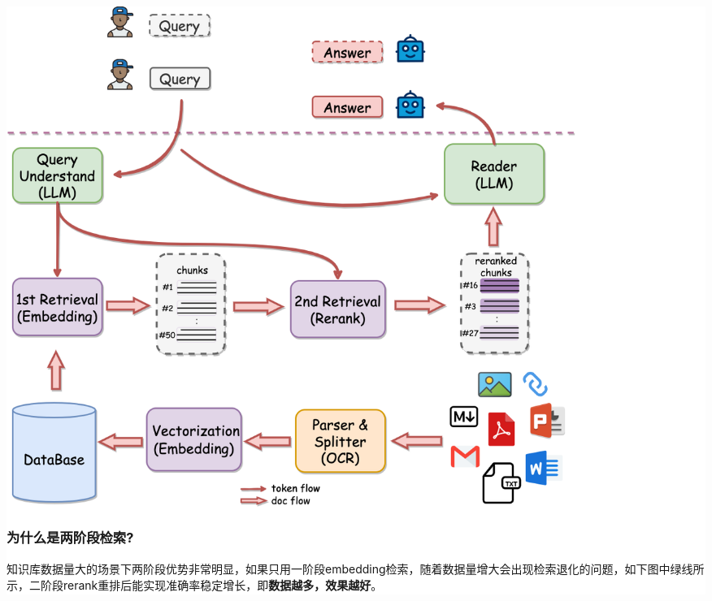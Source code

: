<img src="docs/images/qanything_arch.png" width = "700" alt="qanything_system" align=center />
</div>

### 为什么是两阶段检索?
知识库数据量大的场景下两阶段优势非常明显，如果只用一阶段embedding检索，随着数据量增大会出现检索退化的问题，如下图中绿线所示，二阶段rerank重排后能实现准确率稳定增长，即**数据越多，效果越好**。

<div align="center">